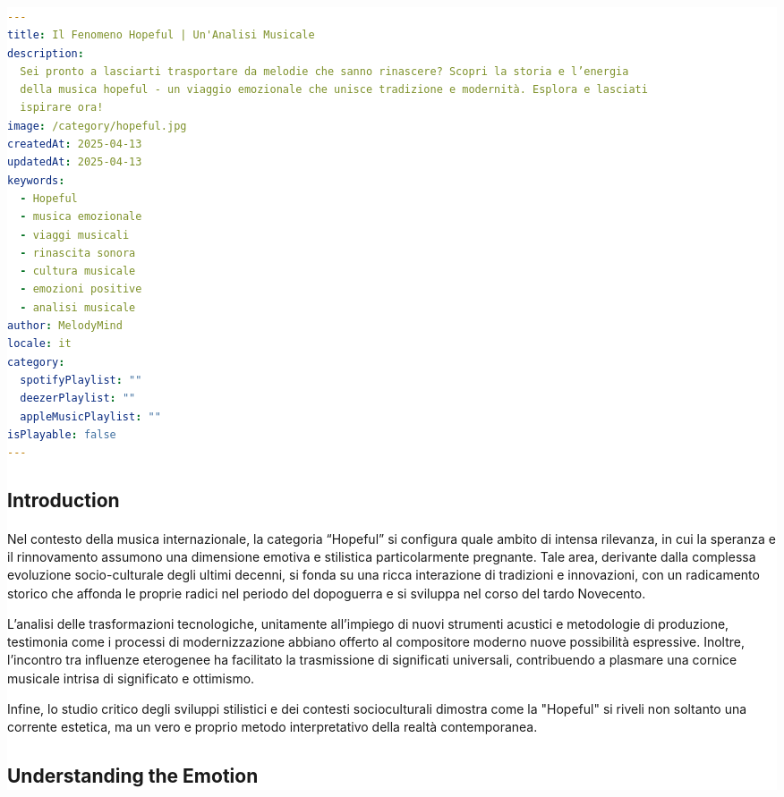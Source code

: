 ```yaml
---
title: Il Fenomeno Hopeful | Un'Analisi Musicale
description:
  Sei pronto a lasciarti trasportare da melodie che sanno rinascere? Scopri la storia e l’energia
  della musica hopeful - un viaggio emozionale che unisce tradizione e modernità. Esplora e lasciati
  ispirare ora!
image: /category/hopeful.jpg
createdAt: 2025-04-13
updatedAt: 2025-04-13
keywords:
  - Hopeful
  - musica emozionale
  - viaggi musicali
  - rinascita sonora
  - cultura musicale
  - emozioni positive
  - analisi musicale
author: MelodyMind
locale: it
category:
  spotifyPlaylist: ""
  deezerPlaylist: ""
  appleMusicPlaylist: ""
isPlayable: false
---
```


## Introduction

Nel contesto della musica internazionale, la categoria “Hopeful” si configura quale ambito di
intensa rilevanza, in cui la speranza e il rinnovamento assumono una dimensione emotiva e stilistica
particolarmente pregnante. Tale area, derivante dalla complessa evoluzione socio-culturale degli
ultimi decenni, si fonda su una ricca interazione di tradizioni e innovazioni, con un radicamento
storico che affonda le proprie radici nel periodo del dopoguerra e si sviluppa nel corso del tardo
Novecento.

L’analisi delle trasformazioni tecnologiche, unitamente all’impiego di nuovi strumenti acustici e
metodologie di produzione, testimonia come i processi di modernizzazione abbiano offerto al
compositore moderno nuove possibilità espressive. Inoltre, l’incontro tra influenze eterogenee ha
facilitato la trasmissione di significati universali, contribuendo a plasmare una cornice musicale
intrisa di significato e ottimismo.

Infine, lo studio critico degli sviluppi stilistici e dei contesti socioculturali dimostra come la
"Hopeful" si riveli non soltanto una corrente estetica, ma un vero e proprio metodo interpretativo
della realtà contemporanea.

## Understanding the Emotion
